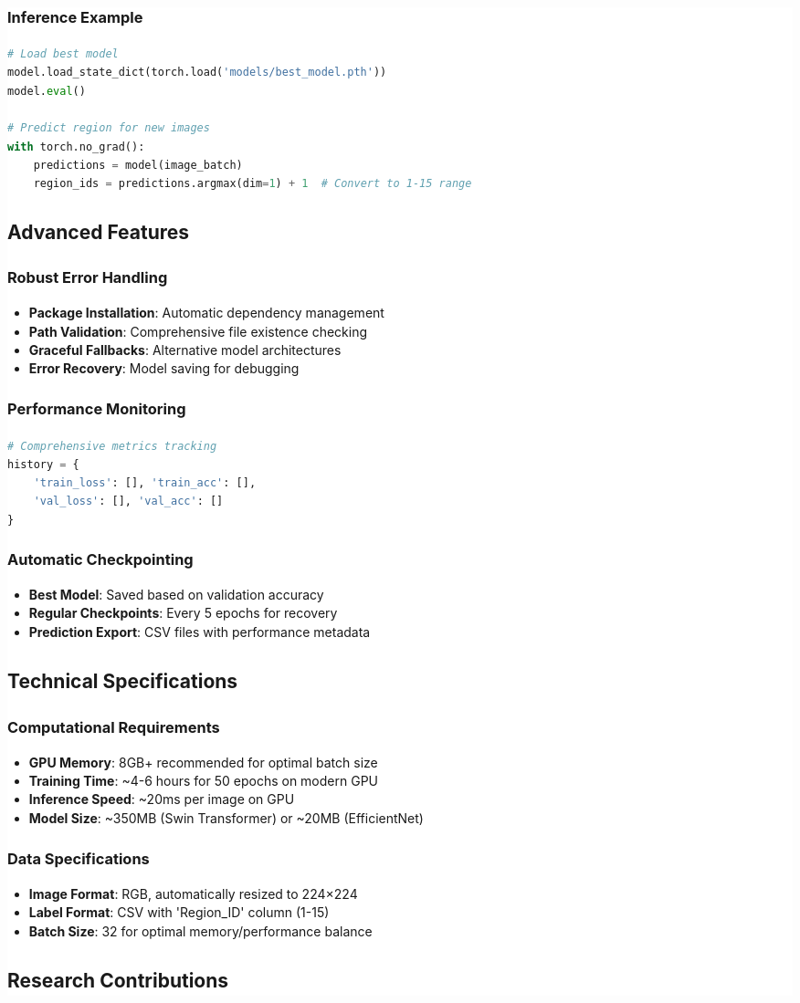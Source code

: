 ### Inference Example
```python
# Load best model
model.load_state_dict(torch.load('models/best_model.pth'))
model.eval()

# Predict region for new images
with torch.no_grad():
    predictions = model(image_batch)
    region_ids = predictions.argmax(dim=1) + 1  # Convert to 1-15 range
```

## Advanced Features

### Robust Error Handling
- **Package Installation**: Automatic dependency management
- **Path Validation**: Comprehensive file existence checking
- **Graceful Fallbacks**: Alternative model architectures
- **Error Recovery**: Model saving for debugging

### Performance Monitoring
```python
# Comprehensive metrics tracking
history = {
    'train_loss': [], 'train_acc': [], 
    'val_loss': [], 'val_acc': []
}
```

### Automatic Checkpointing
- **Best Model**: Saved based on validation accuracy
- **Regular Checkpoints**: Every 5 epochs for recovery
- **Prediction Export**: CSV files with performance metadata

## Technical Specifications

### Computational Requirements
- **GPU Memory**: 8GB+ recommended for optimal batch size
- **Training Time**: ~4-6 hours for 50 epochs on modern GPU
- **Inference Speed**: ~20ms per image on GPU
- **Model Size**: ~350MB (Swin Transformer) or ~20MB (EfficientNet)

### Data Specifications
- **Image Format**: RGB, automatically resized to 224×224
- **Label Format**: CSV with 'Region_ID' column (1-15)
- **Batch Size**: 32 for optimal memory/performance balance

## Research Contributions
